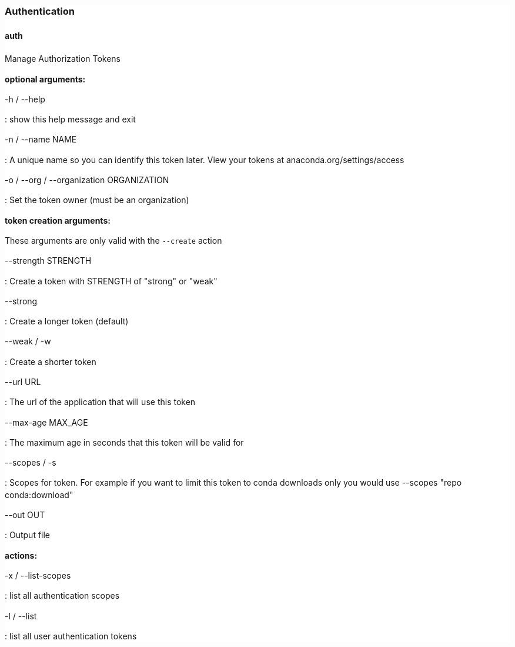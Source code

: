 ### Authentication

#### auth

Manage Authorization Tokens

**optional arguments:**

-h / --help

:   show this help message and exit

-n / --name NAME

:   A unique name so you can identify this token later. View your tokens
    at anaconda.org/settings/access

-o / --org / --organization ORGANIZATION

:   Set the token owner (must be an organization)

**token creation arguments:**

These arguments are only valid with the `--create` action

--strength STRENGTH

:   Create a token with STRENGTH of "strong" or "weak"

--strong

:   Create a longer token (default)

--weak / -w

:   Create a shorter token

--url URL

:   The url of the application that will use this token

--max-age MAX\_AGE

:   The maximum age in seconds that this token will be valid for

--scopes / -s

:   Scopes for token. For example if you want to limit this token to
    conda downloads only you would use --scopes "repo conda:download"

--out OUT

:   Output file

**actions:**

-x / --list-scopes

:   list all authentication scopes

-l / --list

:   list all user authentication tokens
